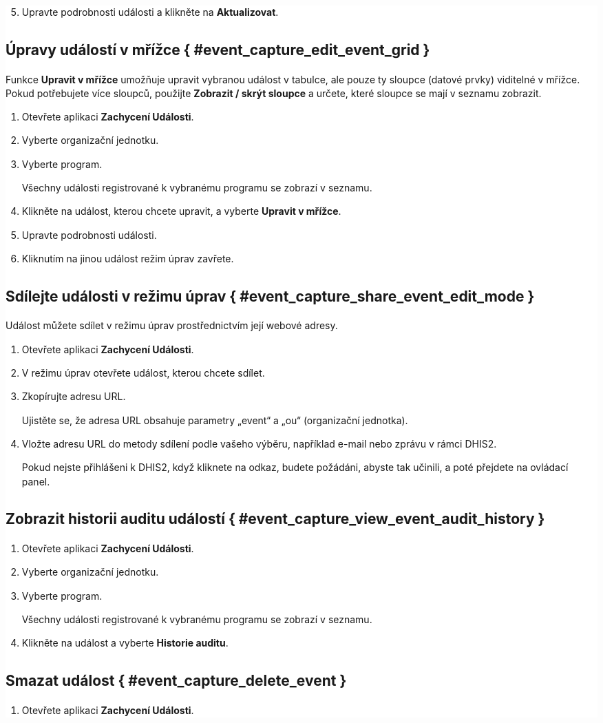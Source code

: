 5.  Upravte podrobnosti události a klikněte na **Aktualizovat**.

## Úpravy událostí v mřížce { #event_capture_edit_event_grid }

Funkce **Upravit v mřížce** umožňuje upravit vybranou událost v tabulce, ale pouze ty sloupce (datové prvky) viditelné v mřížce. Pokud potřebujete více sloupců, použijte **Zobrazit / skrýt sloupce** a určete, které sloupce se mají v seznamu zobrazit.

1.  Otevřete aplikaci **Zachycení Události**.

2.  Vyberte organizační jednotku.

3.  Vyberte program.

    Všechny události registrované k vybranému programu se zobrazí v seznamu.

4.  Klikněte na událost, kterou chcete upravit, a vyberte **Upravit v mřížce**.

5.  Upravte podrobnosti události.

6.  Kliknutím na jinou událost režim úprav zavřete.

## Sdílejte události v režimu úprav { #event_capture_share_event_edit_mode }

Událost můžete sdílet v režimu úprav prostřednictvím její webové adresy.

1.  Otevřete aplikaci **Zachycení Události**.

2.  V režimu úprav otevřete událost, kterou chcete sdílet.

3.  Zkopírujte adresu URL.

    Ujistěte se, že adresa URL obsahuje parametry „event“ a „ou“ (organizační jednotka).

4.  Vložte adresu URL do metody sdílení podle vašeho výběru, například e-mail nebo zprávu v rámci DHIS2.

    Pokud nejste přihlášeni k DHIS2, když kliknete na odkaz, budete požádáni, abyste tak učinili, a poté přejdete na ovládací panel.

## Zobrazit historii auditu událostí { #event_capture_view_event_audit_history }

1.  Otevřete aplikaci **Zachycení Události**.

2.  Vyberte organizační jednotku.

3.  Vyberte program.

    Všechny události registrované k vybranému programu se zobrazí v seznamu.

4.  Klikněte na událost a vyberte **Historie auditu**.

## Smazat událost { #event_capture_delete_event }

1.  Otevřete aplikaci **Zachycení Události**.
